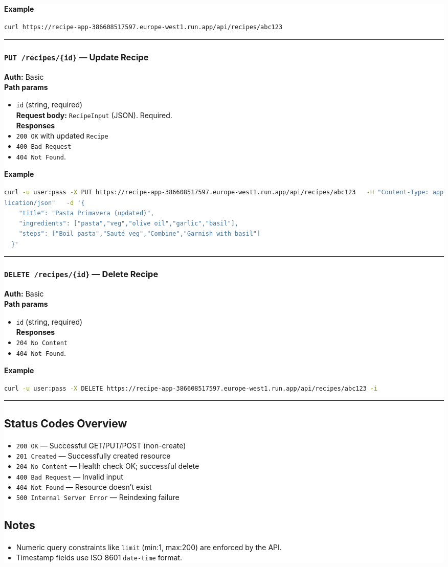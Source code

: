 **Example**
```bash
curl https://recipe-app-386608517597.europe-west1.run.app/api/recipes/abc123
```

---

### `PUT /recipes/{id}` — Update Recipe
**Auth:** Basic  
**Path params**
- `id` (string, required)  
**Request body:** `RecipeInput` (JSON). Required.  
**Responses**
- `200 OK` with updated `Recipe`  
- `400 Bad Request`  
- `404 Not Found`.

**Example**
```bash
curl -u user:pass -X PUT https://recipe-app-386608517597.europe-west1.run.app/api/recipes/abc123   -H "Content-Type: application/json"   -d '{
    "title": "Pasta Primavera (updated)",
    "ingredients": ["pasta","veg","olive oil","garlic","basil"],
    "steps": ["Boil pasta","Sauté veg","Combine","Garnish with basil"]
  }'
```

---

### `DELETE /recipes/{id}` — Delete Recipe
**Auth:** Basic  
**Path params**
- `id` (string, required)  
**Responses**
- `204 No Content`  
- `404 Not Found`.

**Example**
```bash
curl -u user:pass -X DELETE https://recipe-app-386608517597.europe-west1.run.app/api/recipes/abc123 -i
```

---

## Status Codes Overview
- `200 OK` — Successful GET/PUT/POST (non-create)  
- `201 Created` — Successfully created resource  
- `204 No Content` — Health check OK; successful delete  
- `400 Bad Request` — Invalid input  
- `404 Not Found` — Resource doesn’t exist  
- `500 Internal Server Error` — Reindexing failure

## Notes
- Numeric query constraints like `limit` (min:1, max:200) are enforced by the API.  
- Timestamp fields use ISO 8601 `date-time` format.
